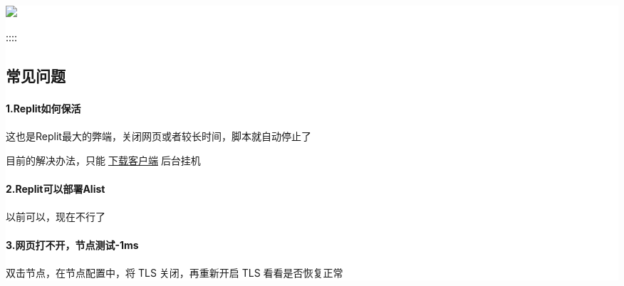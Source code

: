 
![](https://img.viptv.work/viptv/replit/replit-48.png)

::::





## 常见问题

#### 1.Replit如何保活

这也是Replit最大的弊端，关闭网页或者较长时间，脚本就自动停止了

目前的解决办法，只能 [下载客户端](#客户端) 后台挂机


#### 2.Replit可以部署Alist

以前可以，现在不行了


#### 3.网页打不开，节点测试-1ms

双击节点，在节点配置中，将 TLS 关闭，再重新开启 TLS 看看是否恢复正常


